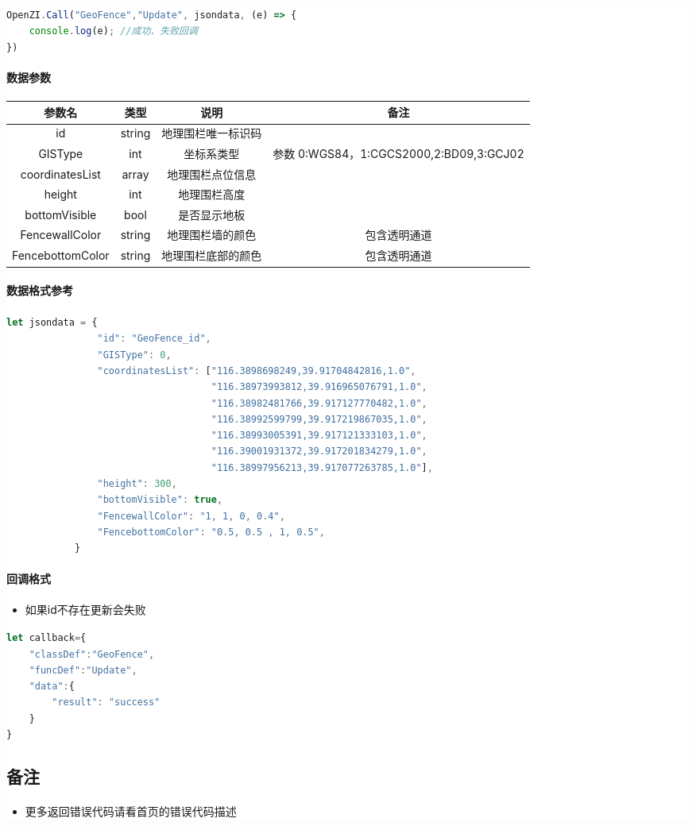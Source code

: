 ``` js
OpenZI.Call("GeoFence","Update", jsondata, (e) => {
    console.log(e); //成功、失败回调
})
```
#### 数据参数
|参数名|类型|说明|备注|
|:---: |:-:|:----:|:----: |
|id |string |地理围栏唯一标识码  | |
|GISType |int | 坐标系类型|参数 0:WGS84，1:CGCS2000,2:BD09,3:GCJ02 |
|coordinatesList     |array | 地理围栏点位信息    |   |
|height     |int | 地理围栏高度 ||
|bottomVisible     |bool | 是否显示地板 ||
|FencewallColor     |string | 地理围栏墙的颜色 |包含透明通道   |
|FencebottomColor     |string | 地理围栏底部的颜色 |包含透明通道|
#### 数据格式参考
``` js
let jsondata = {
				"id": "GeoFence_id",
				"GISType": 0,
				"coordinatesList": ["116.3898698249,39.91704842816,1.0",
                                    "116.38973993812,39.916965076791,1.0",
                                    "116.38982481766,39.917127770482,1.0",
                                    "116.38992599799,39.917219867035,1.0",
                                    "116.38993005391,39.917121333103,1.0",
                                    "116.39001931372,39.917201834279,1.0",
                                    "116.38997956213,39.917077263785,1.0"],
				"height": 300,
				"bottomVisible": true,
				"FencewallColor": "1, 1, 0, 0.4",
				"FencebottomColor": "0.5, 0.5 , 1, 0.5",
          	}
```
#### 回调格式
- 如果id不存在更新会失败
``` js
let callback={
    "classDef":"GeoFence",
    "funcDef":"Update",
    "data":{
		"result": "success"
    }
}
```
## 备注
- 更多返回错误代码请看首页的错误代码描述